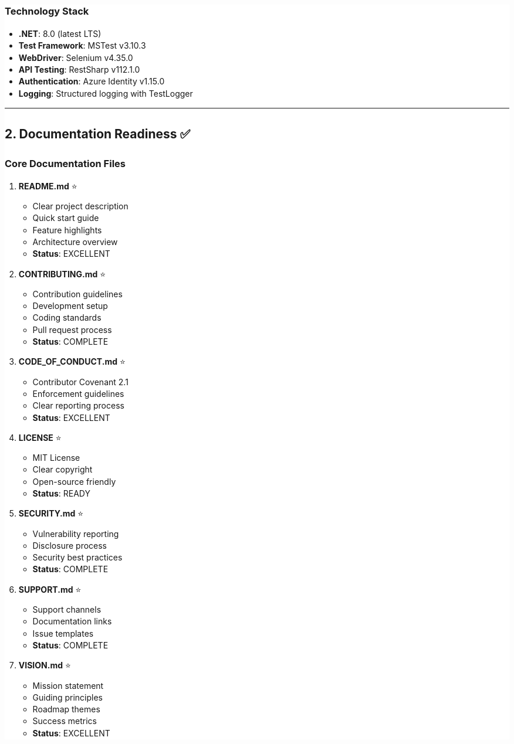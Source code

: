 ### Technology Stack
- **.NET**: 8.0 (latest LTS)
- **Test Framework**: MSTest v3.10.3
- **WebDriver**: Selenium v4.35.0
- **API Testing**: RestSharp v112.1.0
- **Authentication**: Azure Identity v1.15.0
- **Logging**: Structured logging with TestLogger

---

## 2. Documentation Readiness ✅

### Core Documentation Files

1. **README.md** ⭐
   - Clear project description
   - Quick start guide
   - Feature highlights
   - Architecture overview
   - **Status**: EXCELLENT

2. **CONTRIBUTING.md** ⭐
   - Contribution guidelines
   - Development setup
   - Coding standards
   - Pull request process
   - **Status**: COMPLETE

3. **CODE_OF_CONDUCT.md** ⭐
   - Contributor Covenant 2.1
   - Enforcement guidelines
   - Clear reporting process
   - **Status**: EXCELLENT

4. **LICENSE** ⭐
   - MIT License
   - Clear copyright
   - Open-source friendly
   - **Status**: READY

5. **SECURITY.md** ⭐
   - Vulnerability reporting
   - Disclosure process
   - Security best practices
   - **Status**: COMPLETE

6. **SUPPORT.md** ⭐
   - Support channels
   - Documentation links
   - Issue templates
   - **Status**: COMPLETE

7. **VISION.md** ⭐
   - Mission statement
   - Guiding principles
   - Roadmap themes
   - Success metrics
   - **Status**: EXCELLENT
